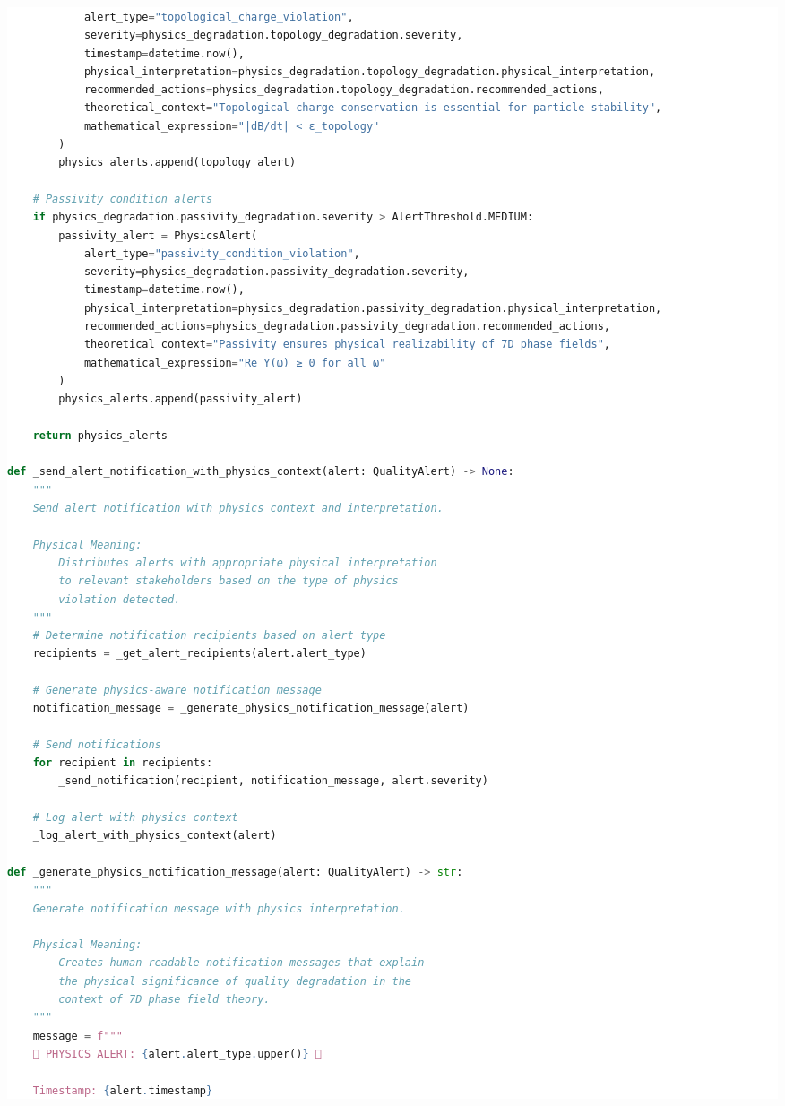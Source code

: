 ```python
            alert_type="topological_charge_violation",
            severity=physics_degradation.topology_degradation.severity,
            timestamp=datetime.now(),
            physical_interpretation=physics_degradation.topology_degradation.physical_interpretation,
            recommended_actions=physics_degradation.topology_degradation.recommended_actions,
            theoretical_context="Topological charge conservation is essential for particle stability",
            mathematical_expression="|dB/dt| < ε_topology"
        )
        physics_alerts.append(topology_alert)
    
    # Passivity condition alerts
    if physics_degradation.passivity_degradation.severity > AlertThreshold.MEDIUM:
        passivity_alert = PhysicsAlert(
            alert_type="passivity_condition_violation",
            severity=physics_degradation.passivity_degradation.severity,
            timestamp=datetime.now(),
            physical_interpretation=physics_degradation.passivity_degradation.physical_interpretation,
            recommended_actions=physics_degradation.passivity_degradation.recommended_actions,
            theoretical_context="Passivity ensures physical realizability of 7D phase fields",
            mathematical_expression="Re Y(ω) ≥ 0 for all ω"
        )
        physics_alerts.append(passivity_alert)
    
    return physics_alerts

def _send_alert_notification_with_physics_context(alert: QualityAlert) -> None:
    """
    Send alert notification with physics context and interpretation.
    
    Physical Meaning:
        Distributes alerts with appropriate physical interpretation
        to relevant stakeholders based on the type of physics
        violation detected.
    """
    # Determine notification recipients based on alert type
    recipients = _get_alert_recipients(alert.alert_type)
    
    # Generate physics-aware notification message
    notification_message = _generate_physics_notification_message(alert)
    
    # Send notifications
    for recipient in recipients:
        _send_notification(recipient, notification_message, alert.severity)
    
    # Log alert with physics context
    _log_alert_with_physics_context(alert)

def _generate_physics_notification_message(alert: QualityAlert) -> str:
    """
    Generate notification message with physics interpretation.
    
    Physical Meaning:
        Creates human-readable notification messages that explain
        the physical significance of quality degradation in the
        context of 7D phase field theory.
    """
    message = f"""
    🚨 PHYSICS ALERT: {alert.alert_type.upper()} 🚨
    
    Timestamp: {alert.timestamp}
```
